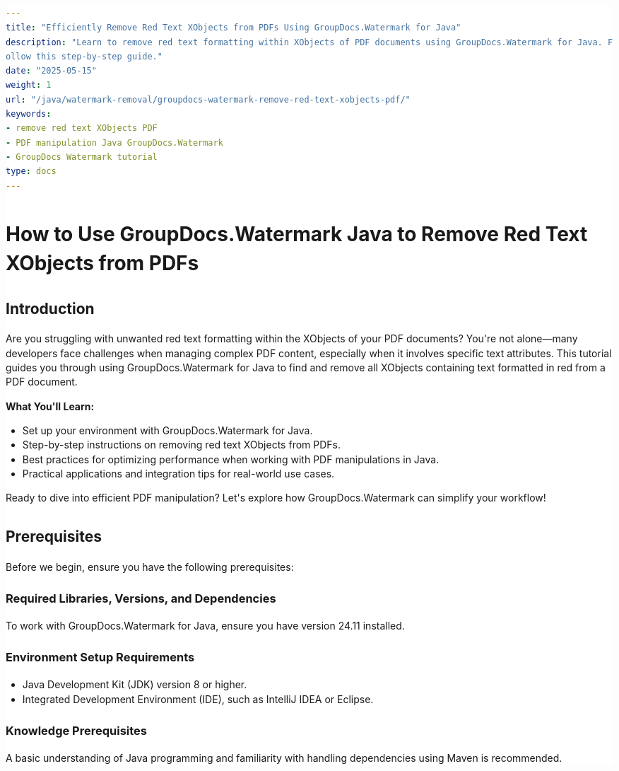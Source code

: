 ```yaml
---
title: "Efficiently Remove Red Text XObjects from PDFs Using GroupDocs.Watermark for Java"
description: "Learn to remove red text formatting within XObjects of PDF documents using GroupDocs.Watermark for Java. Follow this step-by-step guide."
date: "2025-05-15"
weight: 1
url: "/java/watermark-removal/groupdocs-watermark-remove-red-text-xobjects-pdf/"
keywords:
- remove red text XObjects PDF
- PDF manipulation Java GroupDocs.Watermark
- GroupDocs Watermark tutorial
type: docs
---
```

# How to Use GroupDocs.Watermark Java to Remove Red Text XObjects from PDFs

## Introduction

Are you struggling with unwanted red text formatting within the XObjects of your PDF documents? You're not alone—many developers face challenges when managing complex PDF content, especially when it involves specific text attributes. This tutorial guides you through using GroupDocs.Watermark for Java to find and remove all XObjects containing text formatted in red from a PDF document.

**What You'll Learn:**
- Set up your environment with GroupDocs.Watermark for Java.
- Step-by-step instructions on removing red text XObjects from PDFs.
- Best practices for optimizing performance when working with PDF manipulations in Java.
- Practical applications and integration tips for real-world use cases.

Ready to dive into efficient PDF manipulation? Let's explore how GroupDocs.Watermark can simplify your workflow!

## Prerequisites

Before we begin, ensure you have the following prerequisites:

### Required Libraries, Versions, and Dependencies
To work with GroupDocs.Watermark for Java, ensure you have version 24.11 installed.

### Environment Setup Requirements
- Java Development Kit (JDK) version 8 or higher.
- Integrated Development Environment (IDE), such as IntelliJ IDEA or Eclipse.

### Knowledge Prerequisites
A basic understanding of Java programming and familiarity with handling dependencies using Maven is recommended.
